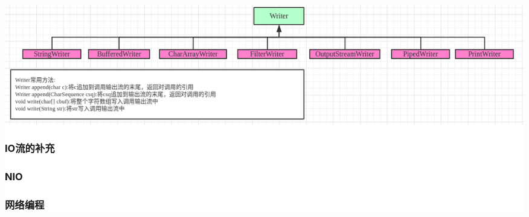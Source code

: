 

![](../images/Writer.png)

### IO流的补充



### NIO





### 网络编程



































